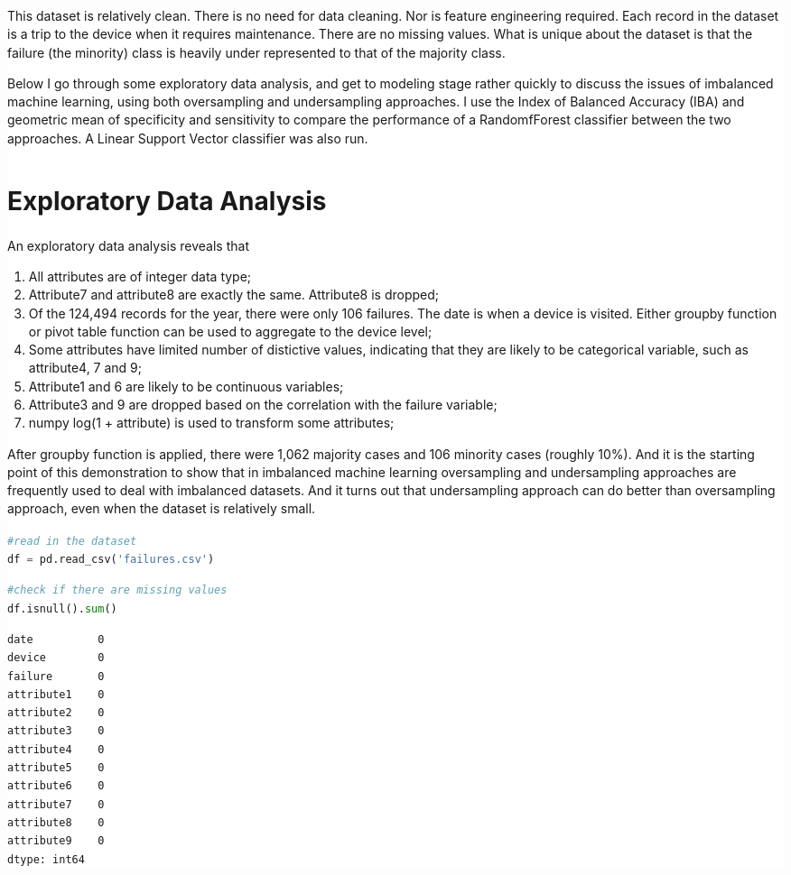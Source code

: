This dataset is relatively clean. There is no need for data cleaning. Nor is feature engineering required. Each record in the dataset is a trip to the device when it requires maintenance. There are no missing values.  What is unique about the dataset is that the failure (the minority) class is heavily under represented to that of the majority class.

Below I go through some exploratory data analysis, and get to modeling stage rather quickly to discuss the issues of imbalanced machine learning, using both oversampling and undersampling approaches. I use the Index of Balanced Accuracy (IBA) and geometric mean of specificity and sensitivity to compare the performance of a RandomfForest classifier between the two approaches. A Linear Support Vector classifier was also run.

# Exploratory Data Analysis

An exploratory data analysis reveals that 
1. All attributes are of integer data type;
2. Attribute7 and attribute8 are exactly the same. Attribute8 is dropped;
3. Of the 124,494 records for the year, there were only 106 failures. The date is when a device is visited. Either groupby function or pivot table function can be used to aggregate to the device level;
4. Some attributes have limited number of distictive values, indicating that they are likely to be categorical variable, such as attribute4, 7 and 9;
5. Attribute1 and 6 are likely to be continuous variables;
6. Attribute3 and 9 are dropped based on the correlation with the failure variable;
7. numpy log(1 + attribute) is used to transform some attributes;

After groupby function is applied, there were 1,062 majority cases and 106 minority cases (roughly 10%). And it is the starting point of this demonstration to show that in imbalanced machine learning oversampling and undersampling approaches are frequently used to deal with imbalanced datasets. And it turns out that undersampling approach can do better than oversampling approach, even when the dataset is relatively small.  


```python
#read in the dataset
df = pd.read_csv('failures.csv')
```


```python
#check if there are missing values
df.isnull().sum()  
```




    date          0
    device        0
    failure       0
    attribute1    0
    attribute2    0
    attribute3    0
    attribute4    0
    attribute5    0
    attribute6    0
    attribute7    0
    attribute8    0
    attribute9    0
    dtype: int64
